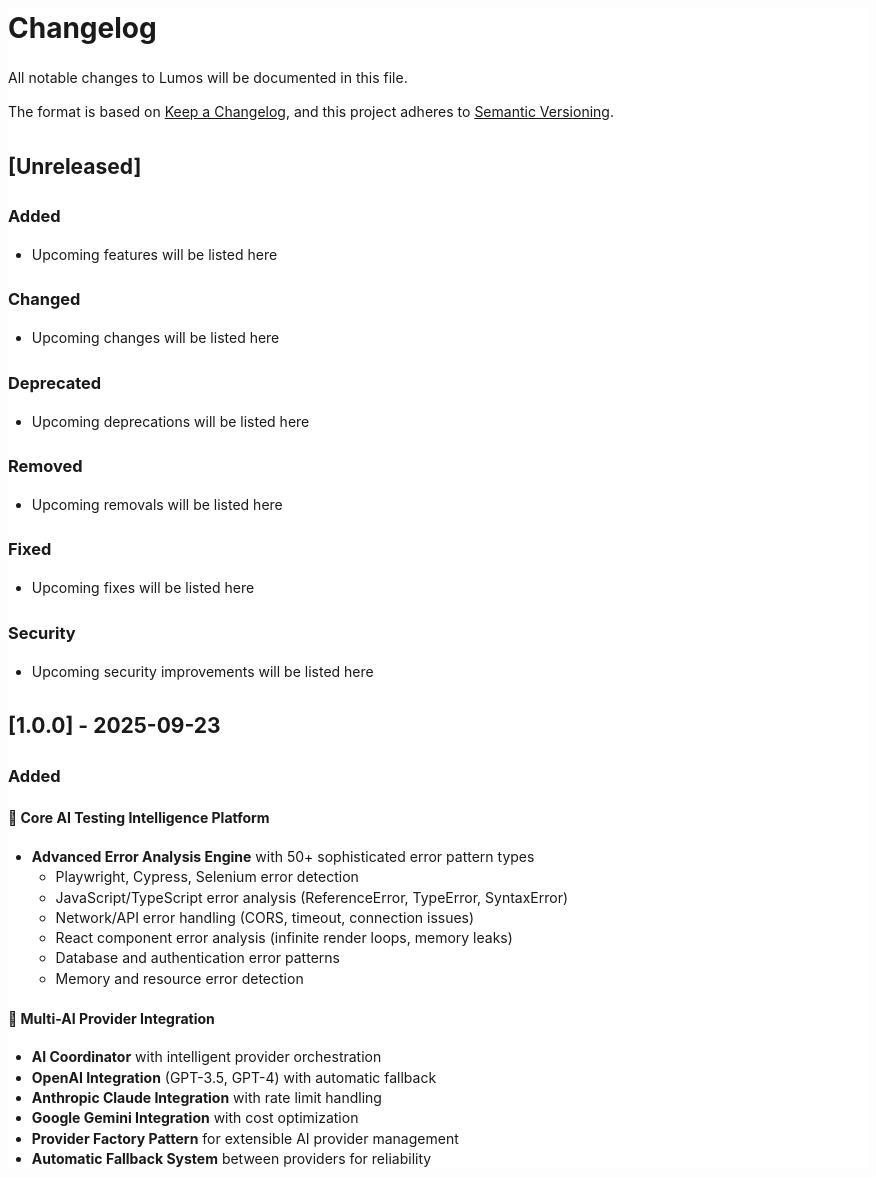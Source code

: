 # Changelog

All notable changes to Lumos will be documented in this file.

The format is based on [Keep a Changelog](https://keepachangelog.com/en/1.0.0/),
and this project adheres to [Semantic Versioning](https://semver.org/spec/v2.0.0.html).

## [Unreleased]

### Added
- Upcoming features will be listed here

### Changed
- Upcoming changes will be listed here

### Deprecated
- Upcoming deprecations will be listed here

### Removed
- Upcoming removals will be listed here

### Fixed
- Upcoming fixes will be listed here

### Security
- Upcoming security improvements will be listed here

## [1.0.0] - 2025-09-23

### Added

#### 🔮 Core AI Testing Intelligence Platform
- **Advanced Error Analysis Engine** with 50+ sophisticated error pattern types
  - Playwright, Cypress, Selenium error detection
  - JavaScript/TypeScript error analysis (ReferenceError, TypeError, SyntaxError)
  - Network/API error handling (CORS, timeout, connection issues)
  - React component error analysis (infinite render loops, memory leaks)
  - Database and authentication error patterns
  - Memory and resource error detection

#### 🤖 Multi-AI Provider Integration
- **AI Coordinator** with intelligent provider orchestration
- **OpenAI Integration** (GPT-3.5, GPT-4) with automatic fallback
- **Anthropic Claude Integration** with rate limit handling
- **Google Gemini Integration** with cost optimization
- **Provider Factory Pattern** for extensible AI provider management
- **Automatic Fallback System** between providers for reliability
